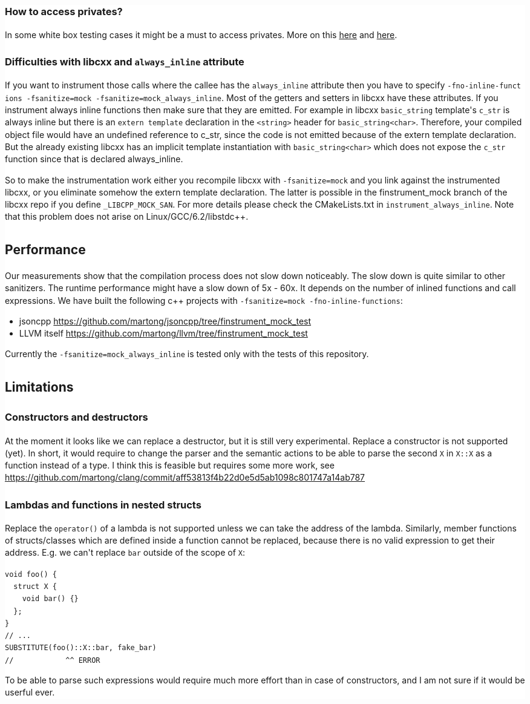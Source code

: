 ### How to access privates?
In some white box testing cases it might be a must to access privates.
More on this [here](https://github.com/martong/access_private) and [here](https://www.youtube.com/watch?v=U9Up_OfiW24).

### Difficulties with libcxx and `always_inline` attribute
If you want to instrument those calls where the callee has the `always_inline` attribute then you have to specify `-fno-inline-functions -fsanitize=mock -fsanitize=mock_always_inline`.
Most of the getters and setters in libcxx have these attributes.
If you instrument always inline functions then make sure that they are emitted.
For example in libcxx `basic_string` template's `c_str` is always inline but there is an `extern template` declaration in the `<string>` header for `basic_string<char>`.
Therefore, your compiled object file would have an undefined reference to c_str, since the code is not emitted because of the extern template declaration.
But the already existing libcxx has an implicit template instantiation with `basic_string<char>` which does not expose the `c_str` function since that is declared always_inline.

So to make the instrumentation work either you recompile libcxx with `-fsanitize=mock` and you link against the instrumented libcxx, or you eliminate somehow the extern template declaration.
The latter is possible in the finstrument_mock branch of the libcxx repo if you define `_LIBCPP_MOCK_SAN`.
For more details please check the CMakeLists.txt in `instrument_always_inline`.
Note that this problem does not arise on Linux/GCC/6.2/libstdc++.

## Performance
Our measurements show that the compilation process does not slow down noticeably.
The slow down is quite similar to other sanitizers.
The runtime performance might have a slow down of 5x - 60x.
It depends on the number of inlined functions and call expressions.
We have built the following c++ projects with `-fsanitize=mock -fno-inline-functions`:
* jsoncpp https://github.com/martong/jsoncpp/tree/finstrument_mock_test
* LLVM itself https://github.com/martong/llvm/tree/finstrument_mock_test

Currently the `-fsanitize=mock_always_inline` is tested only with the tests of this repository.

## Limitations
### Constructors and destructors
At the moment it looks like we can replace a destructor, but it is still very experimental.
Replace a constructor is not supported (yet).
In short, it would require to change the parser and the semantic actions to be able to parse the second `X` in `X::X` as a function instead of a type.
I think this is feasible but requires some more work, see https://github.com/martong/clang/commit/aff53813f4b22d0e5d5ab1098c801747a14ab787

### Lambdas and functions in nested structs
Replace the `operator()` of a lambda is not supported unless we can take the address of the lambda.
Similarly, member functions of structs/classes which are defined inside a function cannot be replaced, because there is no valid expression to get their address.
E.g. we can't replace `bar` outside of the scope of `X`:
```
void foo() {
  struct X {
    void bar() {}
  };
}
// ...
SUBSTITUTE(foo()::X::bar, fake_bar)
//            ^^ ERROR
```
To be able to parse such expressions would require much more effort than in case of constructors, and I am not sure if it would be userful ever.
